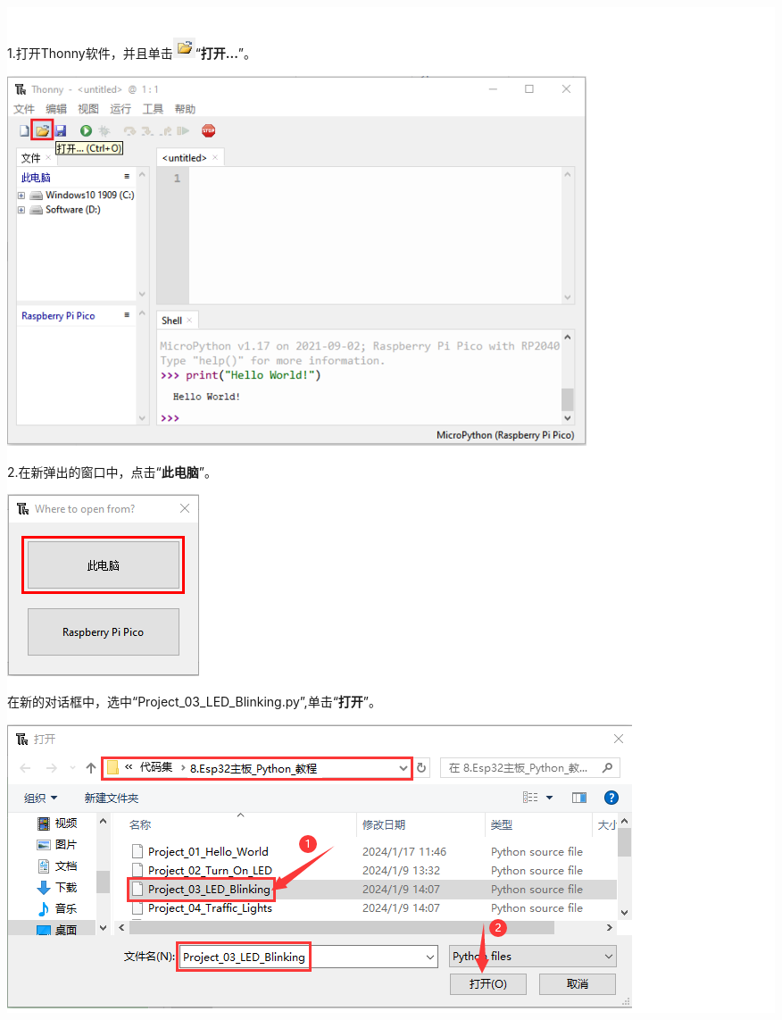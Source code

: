 <br>


1.打开Thonny软件，并且单击![图片不存在](./media/de77de1c3006b25f2a8f3dfcec326cdb.png)“**打开...**”。

![图片不存在](./media/565460487c3320082e701bdee073d80a.png)

2.在新弹出的窗口中，点击“**此电脑**”。

![图片不存在](./media/71610ed1493df98c5a364767d2a9abae.png)

在新的对话框中，选中“Project_03_LED_Blinking.py”,单击“**打开**”。

![图片不存在](./media/6d303eb934642765e8e08d43706c4321.png)
